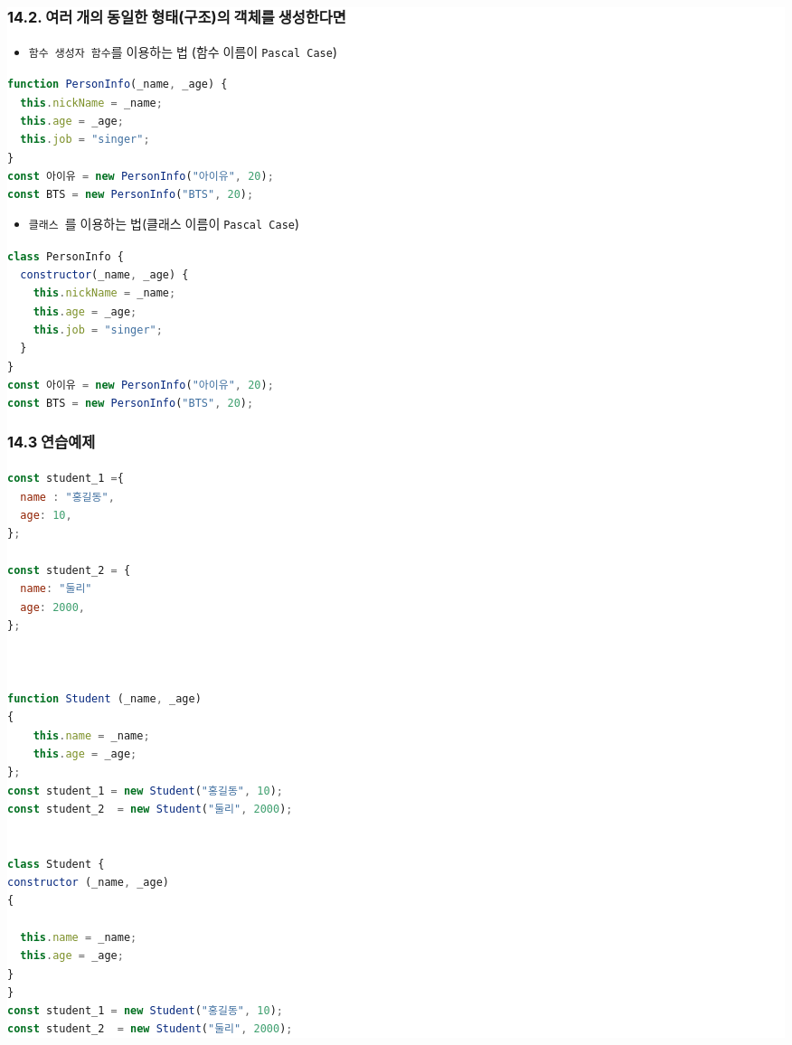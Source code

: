 ### 14.2. 여러 개의 동일한 형태(구조)의 객체를 생성한다면

- `함수 생성자 함수`를 이용하는 법 (함수 이름이 `Pascal Case`)

```js
function PersonInfo(_name, _age) {
  this.nickName = _name;
  this.age = _age;
  this.job = "singer";
}
const 아이유 = new PersonInfo("아이유", 20);
const BTS = new PersonInfo("BTS", 20);
```

- `클래스 `를 이용하는 법(클래스 이름이 `Pascal Case`)

```js
class PersonInfo {
  constructor(_name, _age) {
    this.nickName = _name;
    this.age = _age;
    this.job = "singer";
  }
}
const 아이유 = new PersonInfo("아이유", 20);
const BTS = new PersonInfo("BTS", 20);
```

### 14.3 연습예제

```js
const student_1 ={
  name : "홍길동",
  age: 10,
};

const student_2 = {
  name: "둘리"
  age: 2000,
};



function Student (_name, _age)
{
    this.name = _name;
    this.age = _age;
};
const student_1 = new Student("홍길동", 10);
const student_2  = new Student("둘리", 2000);


class Student {
constructor (_name, _age)
{

  this.name = _name;
  this.age = _age;
}
}
const student_1 = new Student("홍길동", 10);
const student_2  = new Student("둘리", 2000);

```
